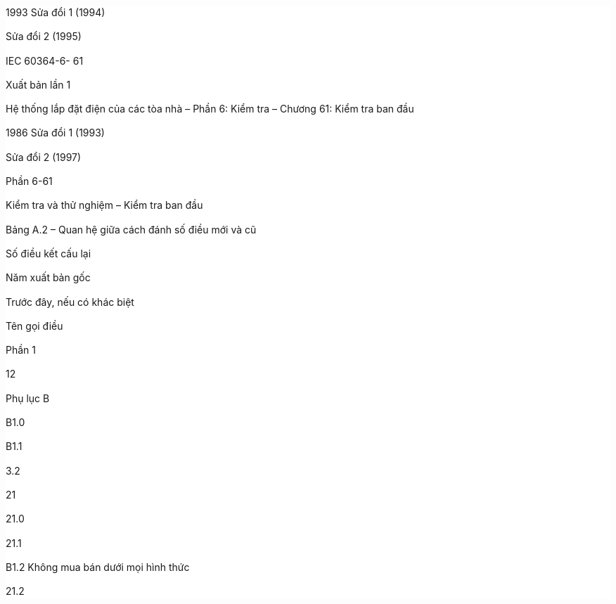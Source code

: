 1993  Sửa đổi 1 (1994)

Sửa đổi 2 (1995)

IEC 60364-6-
61

Xuất bản lần 1

Hệ thống lắp đặt điện của các tòa
nhà – Phần 6: Kiểm tra – Chương 61:
Kiểm tra ban đầu

1986  Sửa đổi 1 (1993)

Sửa đổi 2 (1997)

Phần 6-61

Kiểm tra
và thử
nghiệm –
Kiểm tra
ban đầu

Bảng A.2 – Quan hệ giữa cách đánh số điều mới và cũ

Số điều kết
cấu lại

Năm xuất
bản gốc

Trước
đây, nếu
có khác
biệt

Tên gọi điều

Phần 1

12

Phụ lục B

B1.0

B1.1

3.2

21

21.0

21.1

B1.2
Không mua bán dưới mọi hình thức

21.2
